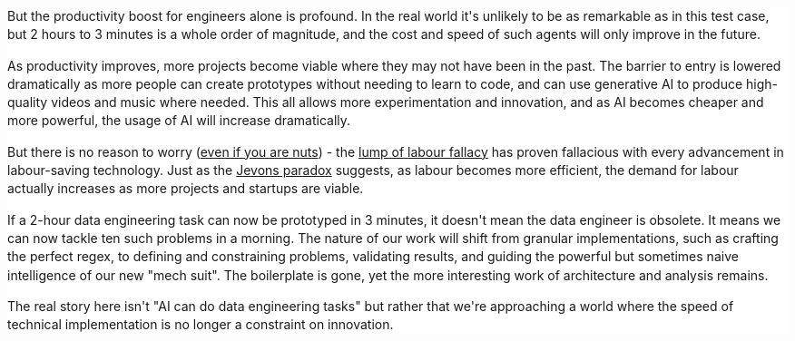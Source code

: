 But the productivity boost for engineers alone is profound. In the real world it's unlikely to be as remarkable as in this test case, but 2 hours to 3 minutes is a whole order of magnitude, and the cost and speed of such agents will only improve in the future.

As productivity improves, more projects become viable where they may not have been in the past. The barrier to entry is lowered dramatically as more people can create prototypes without needing to learn to code, and can use generative AI to produce high-quality videos and music where needed. This all allows more experimentation and innovation, and as AI becomes cheaper and more powerful, the usage of AI will increase dramatically.

But there is no reason to worry ([even if you are nuts](https://fly.io/blog/youre-all-nuts/)) - the [lump of labour fallacy](https://en.wikipedia.org/wiki/Lump_of_labour_fallacy) has proven fallacious with every advancement in labour-saving technology. Just as the [Jevons paradox](https://en.wikipedia.org/wiki/Jevons_paradox) suggests, as labour becomes more efficient, the demand for labour actually increases as more projects and startups are viable.

If a 2-hour data engineering task can now be prototyped in 3 minutes, it doesn't mean the data engineer is obsolete. It means we can now tackle ten such problems in a morning. The nature of our work will shift from granular implementations, such as crafting the perfect regex, to defining and constraining problems, validating results, and guiding the powerful but sometimes naive intelligence of our new "mech suit". The boilerplate is gone, yet the more interesting work of architecture and analysis remains.

The real story here isn't "AI can do data engineering tasks" but rather that we're approaching a world where the speed of technical implementation is no longer a constraint on innovation.
